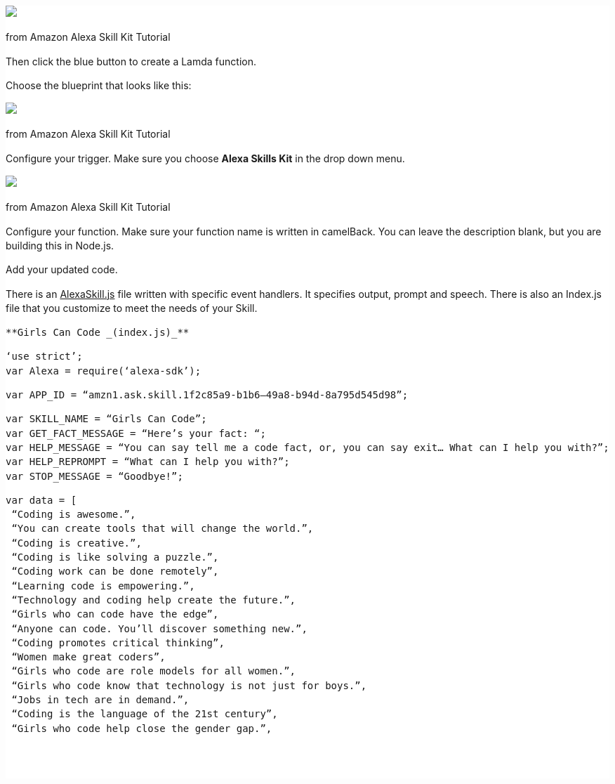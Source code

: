 

![](https://cdn-images-1.medium.com/max/1600/1*k3V3g1bEsx7NN5ql785IWQ.png)

from Amazon Alexa Skill Kit Tutorial



Then click the blue button to create a Lamda function.

Choose the blueprint that looks like this:



![](https://cdn-images-1.medium.com/max/1600/1*z7X_ONmA2kcuC9IUnndcAw.png)

from Amazon Alexa Skill Kit Tutorial



Configure your trigger. Make sure you choose **Alexa Skills Kit** in the drop down menu.



![](https://cdn-images-1.medium.com/max/1600/1*Ln5KFquP37Ug_q-28AbceA.png)

from Amazon Alexa Skill Kit Tutorial



Configure your function. Make sure your function name is written in camelBack. You can leave the description blank, but you are building this in Node.js.

Add your updated code.

There is an [AlexaSkill.js](https://github.com/Lorrie01/alexacourse/tree/master/1_spaceGeek/src) file written with specific event handlers. It specifies output, prompt and speech. There is also an Index.js file that you customize to meet the needs of your Skill.

<pre name="1f82" id="1f82" class="graf graf--pre graf-after--p">**Girls Can Code _(index.js)_**</pre>

<pre name="2d05" id="2d05" class="graf graf--pre graf--startsWithSingleQuote graf-after--pre">‘use strict’;  
var Alexa = require(‘alexa-sdk’);</pre>

<pre name="7677" id="7677" class="graf graf--pre graf-after--pre">var APP_ID = “amzn1.ask.skill.1f2c85a9-b1b6–49a8-b94d-8a795d545d98”;</pre>

<pre name="d47b" id="d47b" class="graf graf--pre graf-after--pre">var SKILL_NAME = “Girls Can Code”;  
var GET_FACT_MESSAGE = “Here’s your fact: “;  
var HELP_MESSAGE = “You can say tell me a code fact, or, you can say exit… What can I help you with?”;  
var HELP_REPROMPT = “What can I help you with?”;  
var STOP_MESSAGE = “Goodbye!”;</pre>

<pre name="2b15" id="2b15" class="graf graf--pre graf-after--pre">var data = [  
 “Coding is awesome.”,  
 “You can create tools that will change the world.”,  
 “Coding is creative.”,  
 “Coding is like solving a puzzle.”,  
 “Coding work can be done remotely”,  
 “Learning code is empowering.”,  
 “Technology and coding help create the future.”,  
 “Girls who can code have the edge”,  
 “Anyone can code. You’ll discover something new.”,  
 “Coding promotes critical thinking”,  
 “Women make great coders”,  
 “Girls who code are role models for all women.”,  
 “Girls who code know that technology is not just for boys.”,  
 “Jobs in tech are in demand.”,  
 “Coding is the language of the 21st century”,  
 “Girls who code help close the gender gap.”,  